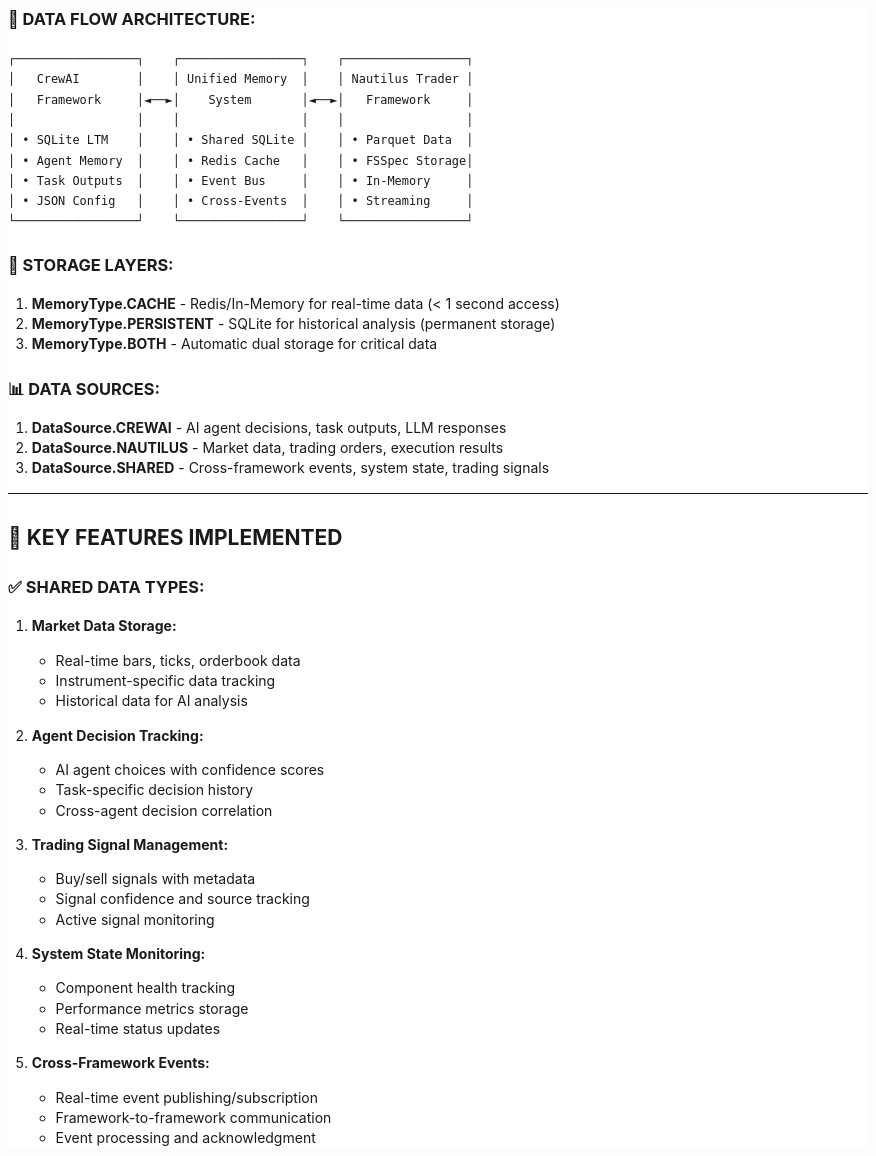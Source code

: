 ### **🔄 DATA FLOW ARCHITECTURE:**

```
┌─────────────────┐    ┌─────────────────┐    ┌─────────────────┐
│   CrewAI        │    │ Unified Memory  │    │ Nautilus Trader │
│   Framework     │◄──►│    System       │◄──►│   Framework     │
│                 │    │                 │    │                 │
│ • SQLite LTM    │    │ • Shared SQLite │    │ • Parquet Data  │
│ • Agent Memory  │    │ • Redis Cache   │    │ • FSSpec Storage│
│ • Task Outputs  │    │ • Event Bus     │    │ • In-Memory     │
│ • JSON Config   │    │ • Cross-Events  │    │ • Streaming     │
└─────────────────┘    └─────────────────┘    └─────────────────┘
```

### **💾 STORAGE LAYERS:**

1. **MemoryType.CACHE** - Redis/In-Memory for real-time data (< 1 second access)
2. **MemoryType.PERSISTENT** - SQLite for historical analysis (permanent storage)
3. **MemoryType.BOTH** - Automatic dual storage for critical data

### **📊 DATA SOURCES:**

1. **DataSource.CREWAI** - AI agent decisions, task outputs, LLM responses
2. **DataSource.NAUTILUS** - Market data, trading orders, execution results
3. **DataSource.SHARED** - Cross-framework events, system state, trading signals

---

## 🎯 **KEY FEATURES IMPLEMENTED**

### **✅ SHARED DATA TYPES:**

1. **Market Data Storage:**
   - Real-time bars, ticks, orderbook data
   - Instrument-specific data tracking
   - Historical data for AI analysis

2. **Agent Decision Tracking:**
   - AI agent choices with confidence scores
   - Task-specific decision history
   - Cross-agent decision correlation

3. **Trading Signal Management:**
   - Buy/sell signals with metadata
   - Signal confidence and source tracking
   - Active signal monitoring

4. **System State Monitoring:**
   - Component health tracking
   - Performance metrics storage
   - Real-time status updates

5. **Cross-Framework Events:**
   - Real-time event publishing/subscription
   - Framework-to-framework communication
   - Event processing and acknowledgment

